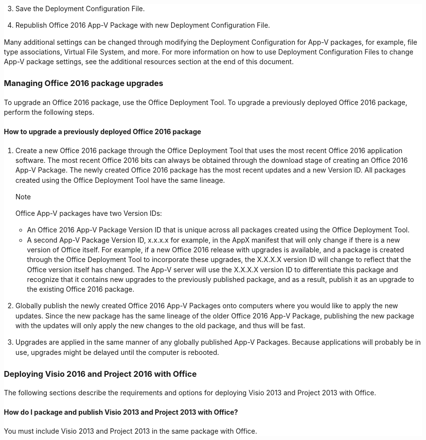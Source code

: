 3. Save the Deployment Configuration File.

4. Republish Office 2016 App-V Package with new Deployment Configuration File.

Many additional settings can be changed through modifying the Deployment Configuration for App-V packages, for example, file type associations, Virtual File System, and more. For more information on how to use Deployment Configuration Files to change App-V package settings, see the additional resources section at the end of this document.

### <a name="bkmk-manage-office-pkg-upgrd"></a>Managing Office 2016 package upgrades

To upgrade an Office 2016 package, use the Office Deployment Tool. To upgrade a previously deployed Office 2016 package, perform the following steps.

#### How to upgrade a previously deployed Office 2016 package

1. Create a new Office 2016 package through the Office Deployment Tool that uses the most recent Office 2016 application software. The most recent Office 2016 bits can always be obtained through the download stage of creating an Office 2016 App-V Package. The newly created Office 2016 package has the most recent updates and a new Version ID. All packages created using the Office Deployment Tool have the same lineage.

   > [!NOTE]
   > Office App-V packages have two Version IDs:
   >
   > - An Office 2016 App-V Package Version ID that is unique across all packages created using the Office Deployment Tool.
   > - A second App-V Package Version ID, x.x.x.x for example, in the AppX manifest that will only change if there is a new version of Office itself. For example, if a new Office 2016 release with upgrades is available, and a package is created through the Office Deployment Tool to incorporate these upgrades, the X.X.X.X version ID will change to reflect that the Office version itself has changed. The App-V server will use the X.X.X.X version ID to differentiate this package and recognize that it contains new upgrades to the previously published package, and as a result, publish it as an upgrade to the existing Office 2016 package.

2. Globally publish the newly created Office 2016 App-V Packages onto computers where you would like to apply the new updates. Since the new package has the same lineage of the older Office 2016 App-V Package, publishing the new package with the updates will only apply the new changes to the old package, and thus will be fast.

3. Upgrades are applied in the same manner of any globally published App-V Packages. Because applications will probably be in use, upgrades might be delayed until the computer is rebooted.

### <a name="bkmk-deploy-visio-project"></a>Deploying Visio 2016 and Project 2016 with Office

The following sections describe the requirements and options for deploying Visio 2013 and Project 2013 with Office.

#### How do I package and publish Visio 2013 and Project 2013 with Office?

You must include Visio 2013 and Project 2013 in the same package with Office.
